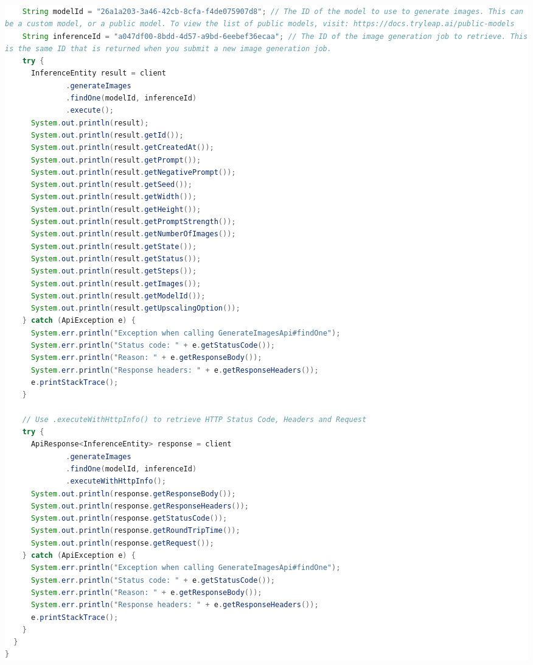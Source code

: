 ```java
    String modelId = "26a1a203-3a46-42cb-8cfa-f4de075907d8"; // The ID of the model to use to generate images. This can be a custom model, or a public model. To view the list of public models, visit: https://docs.tryleap.ai/public-models
    String inferenceId = "a047df00-8bdd-4d57-a9bd-6eebef36ecaa"; // The ID of the image generation job to retrieve. This is the same ID that is returned when you submit a new image generation job.
    try {
      InferenceEntity result = client
              .generateImages
              .findOne(modelId, inferenceId)
              .execute();
      System.out.println(result);
      System.out.println(result.getId());
      System.out.println(result.getCreatedAt());
      System.out.println(result.getPrompt());
      System.out.println(result.getNegativePrompt());
      System.out.println(result.getSeed());
      System.out.println(result.getWidth());
      System.out.println(result.getHeight());
      System.out.println(result.getPromptStrength());
      System.out.println(result.getNumberOfImages());
      System.out.println(result.getState());
      System.out.println(result.getStatus());
      System.out.println(result.getSteps());
      System.out.println(result.getImages());
      System.out.println(result.getModelId());
      System.out.println(result.getUpscalingOption());
    } catch (ApiException e) {
      System.err.println("Exception when calling GenerateImagesApi#findOne");
      System.err.println("Status code: " + e.getStatusCode());
      System.err.println("Reason: " + e.getResponseBody());
      System.err.println("Response headers: " + e.getResponseHeaders());
      e.printStackTrace();
    }

    // Use .executeWithHttpInfo() to retrieve HTTP Status Code, Headers and Request
    try {
      ApiResponse<InferenceEntity> response = client
              .generateImages
              .findOne(modelId, inferenceId)
              .executeWithHttpInfo();
      System.out.println(response.getResponseBody());
      System.out.println(response.getResponseHeaders());
      System.out.println(response.getStatusCode());
      System.out.println(response.getRoundTripTime());
      System.out.println(response.getRequest());
    } catch (ApiException e) {
      System.err.println("Exception when calling GenerateImagesApi#findOne");
      System.err.println("Status code: " + e.getStatusCode());
      System.err.println("Reason: " + e.getResponseBody());
      System.err.println("Response headers: " + e.getResponseHeaders());
      e.printStackTrace();
    }
  }
}

```
